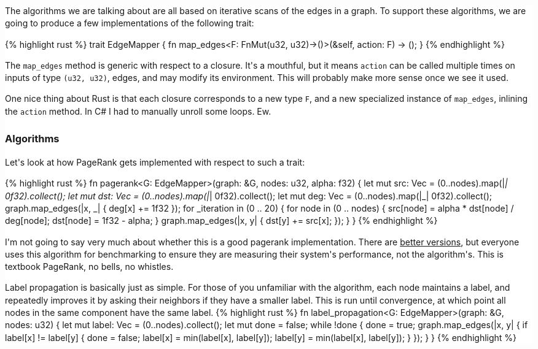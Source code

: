 The algorithms we are talking about are all based on iterative scans of the edges in a graph. To support these algorithms, we are going to produce a few implementations of the following trait:

{% highlight rust %}
trait EdgeMapper {
    fn map_edges<F: FnMut(u32, u32)->()>(&self, action: F) -> ();
}
{% endhighlight %}

The `map_edges` method is generic with respect to a closure. It's a mouthful, but it means `action` can be called multiple times on inputs of type `(u32, u32)`,  edges, and may modify its environment. This will probably make more sense once we see it used.

One nice thing about Rust is that each closure corresponds to a new type `F`, and a new specialized instance of `map_edges`, inlining the `action` method. In C# I had to manually unroll some loops. Ew.

### Algorithms

Let's look at how PageRank gets implemented with respect to such a trait:

{% highlight rust %}
fn pagerank<G: EdgeMapper>(graph: &G, nodes: u32, alpha: f32) {
    let mut src: Vec<f32> = (0..nodes).map(|_| 0f32).collect();
    let mut dst: Vec<f32> = (0..nodes).map(|_| 0f32).collect();
    let mut deg: Vec<f32> = (0..nodes).map(|_| 0f32).collect();
    graph.map_edges(|x, _| { deg[x] += 1f32 });
    for _iteration in (0 .. 20) {
        for node in (0 .. nodes) {
            src[node] = alpha * dst[node] / deg[node];
            dst[node] = 1f32 - alpha;
        }
        graph.map_edges(|x, y| { dst[y] += src[x]; });
    }
}
{% endhighlight %}

I'm not going to say very much about whether this is a good pagerank implementation. There are [better versions](http://citeseerx.ist.psu.edu/viewdoc/summary?doi=10.1.1.59.5449), but everyone uses this algorithm for benchmarking
to ensure they are measuring their system's performance, not the algorithm's. This is textbook PageRank, no bells, no whistles.

Label propagation is basically just as simple. For those of you unfamiliar with the algorithm, each node maintains a label, and repeatedly improves it by asking their neighbors if they have a smaller label. This is run until convergence, at which point all nodes in the same component have the same label.
{% highlight rust %}
fn label_propagation<G: EdgeMapper>(graph: &G, nodes: u32) {
    let mut label: Vec<u32> = (0..nodes).collect();
    let mut done = false;
    while !done {
        done = true;
        graph.map_edges(|x, y| {
            if label[x] != label[y] {
                done = false;
                label[x] = min(label[x], label[y]);
                label[y] = min(label[x], label[y]);
            }
        });
    }
}
{% endhighlight %}

